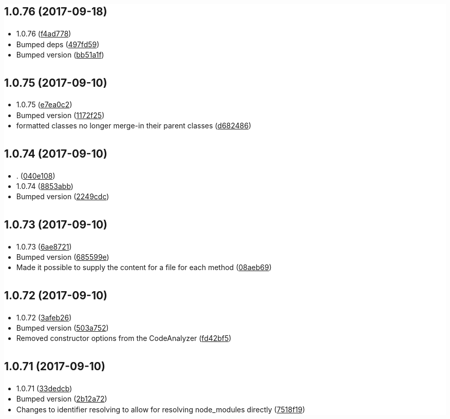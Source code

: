 

<a name="1.0.76"></a>
## 1.0.76 (2017-09-18)

* 1.0.76 ([f4ad778](https://github.com/wessberg/CodeAnalyzer/commit/f4ad778))
* Bumped deps ([497fd59](https://github.com/wessberg/CodeAnalyzer/commit/497fd59))
* Bumped version ([bb51a1f](https://github.com/wessberg/CodeAnalyzer/commit/bb51a1f))



<a name="1.0.75"></a>
## 1.0.75 (2017-09-10)

* 1.0.75 ([e7ea0c2](https://github.com/wessberg/CodeAnalyzer/commit/e7ea0c2))
* Bumped version ([1172f25](https://github.com/wessberg/CodeAnalyzer/commit/1172f25))
* formatted classes no longer merge-in their parent classes ([d682486](https://github.com/wessberg/CodeAnalyzer/commit/d682486))



<a name="1.0.74"></a>
## 1.0.74 (2017-09-10)

* . ([040e108](https://github.com/wessberg/CodeAnalyzer/commit/040e108))
* 1.0.74 ([8853abb](https://github.com/wessberg/CodeAnalyzer/commit/8853abb))
* Bumped version ([2249cdc](https://github.com/wessberg/CodeAnalyzer/commit/2249cdc))



<a name="1.0.73"></a>
## 1.0.73 (2017-09-10)

* 1.0.73 ([6ae8721](https://github.com/wessberg/CodeAnalyzer/commit/6ae8721))
* Bumped version ([685599e](https://github.com/wessberg/CodeAnalyzer/commit/685599e))
* Made it possible to supply the content for a file for each method ([08aeb69](https://github.com/wessberg/CodeAnalyzer/commit/08aeb69))



<a name="1.0.72"></a>
## 1.0.72 (2017-09-10)

* 1.0.72 ([3afeb26](https://github.com/wessberg/CodeAnalyzer/commit/3afeb26))
* Bumped version ([503a752](https://github.com/wessberg/CodeAnalyzer/commit/503a752))
* Removed constructor options from the CodeAnalyzer ([fd42bf5](https://github.com/wessberg/CodeAnalyzer/commit/fd42bf5))



<a name="1.0.71"></a>
## 1.0.71 (2017-09-10)

* 1.0.71 ([33dedcb](https://github.com/wessberg/CodeAnalyzer/commit/33dedcb))
* Bumped version ([2b12a72](https://github.com/wessberg/CodeAnalyzer/commit/2b12a72))
* Changes to identifier resolving to allow for resolving node_modules directly ([7518f19](https://github.com/wessberg/CodeAnalyzer/commit/7518f19))
